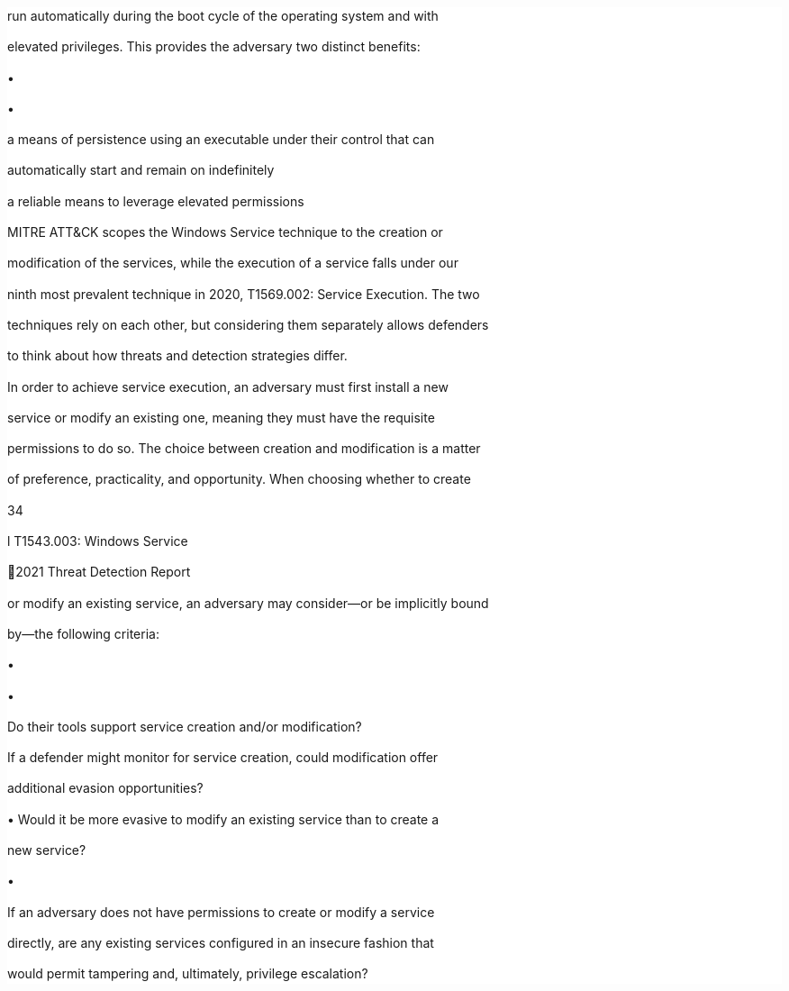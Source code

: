 run automatically during the boot cycle of the operating system and with 

elevated privileges. This provides the adversary two distinct benefits:

• 

• 

a means of persistence using an executable under their control that can 

automatically start and remain on indefinitely

a reliable means to leverage elevated permissions

MITRE ATT\&CK scopes the Windows Service technique to the creation or 

modification of the services, while the execution of a service falls under our 

ninth most prevalent technique in 2020, T1569\.002: Service Execution. The two 

techniques rely on each other, but considering them separately allows defenders 

to think about how threats and detection strategies differ.

In order to achieve service execution, an adversary must first install a new 

service or modify an existing one, meaning they must have the requisite 

permissions to do so. The choice between creation and modification is a matter 

of preference, practicality, and opportunity. When choosing whether to create 

34

l T1543\.003: Windows Service

 
 
2021 Threat Detection Report

or modify an existing service, an adversary may consider—or be implicitly bound 

by—the following criteria:

• 

• 

Do their tools support service creation and/or modification?

If a defender might monitor for service creation, could modification offer 

additional evasion opportunities?

• Would it be more evasive to modify an existing service than to create a 

new service?

• 

If an adversary does not have permissions to create or modify a service 

directly, are any existing services configured in an insecure fashion that 

would permit tampering and, ultimately, privilege escalation?
